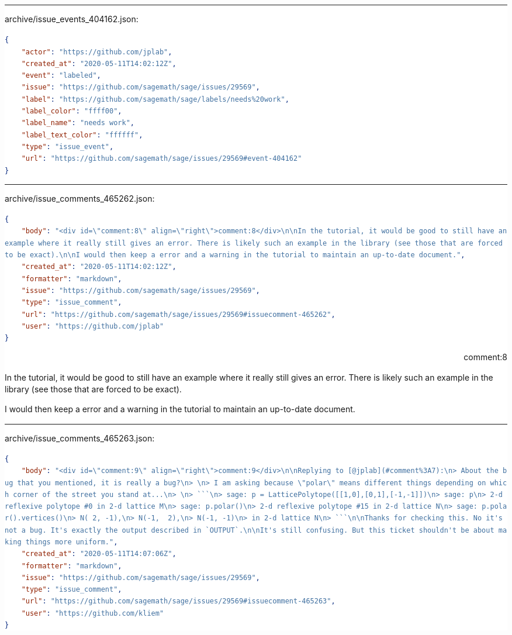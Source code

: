 

---

archive/issue_events_404162.json:
```json
{
    "actor": "https://github.com/jplab",
    "created_at": "2020-05-11T14:02:12Z",
    "event": "labeled",
    "issue": "https://github.com/sagemath/sage/issues/29569",
    "label": "https://github.com/sagemath/sage/labels/needs%20work",
    "label_color": "ffff00",
    "label_name": "needs work",
    "label_text_color": "ffffff",
    "type": "issue_event",
    "url": "https://github.com/sagemath/sage/issues/29569#event-404162"
}
```



---

archive/issue_comments_465262.json:
```json
{
    "body": "<div id=\"comment:8\" align=\"right\">comment:8</div>\n\nIn the tutorial, it would be good to still have an example where it really still gives an error. There is likely such an example in the library (see those that are forced to be exact).\n\nI would then keep a error and a warning in the tutorial to maintain an up-to-date document.",
    "created_at": "2020-05-11T14:02:12Z",
    "formatter": "markdown",
    "issue": "https://github.com/sagemath/sage/issues/29569",
    "type": "issue_comment",
    "url": "https://github.com/sagemath/sage/issues/29569#issuecomment-465262",
    "user": "https://github.com/jplab"
}
```

<div id="comment:8" align="right">comment:8</div>

In the tutorial, it would be good to still have an example where it really still gives an error. There is likely such an example in the library (see those that are forced to be exact).

I would then keep a error and a warning in the tutorial to maintain an up-to-date document.



---

archive/issue_comments_465263.json:
```json
{
    "body": "<div id=\"comment:9\" align=\"right\">comment:9</div>\n\nReplying to [@jplab](#comment%3A7):\n> About the bug that you mentioned, it is really a bug?\n> \n> I am asking because \"polar\" means different things depending on which corner of the street you stand at...\n> \n> ```\n> sage: p = LatticePolytope([[1,0],[0,1],[-1,-1]])\n> sage: p\n> 2-d reflexive polytope #0 in 2-d lattice M\n> sage: p.polar()\n> 2-d reflexive polytope #15 in 2-d lattice N\n> sage: p.polar().vertices()\n> N( 2, -1),\n> N(-1,  2),\n> N(-1, -1)\n> in 2-d lattice N\n> ```\n\nThanks for checking this. No it's not a bug. It's exactly the output described in `OUTPUT`.\n\nIt's still confusing. But this ticket shouldn't be about making things more uniform.",
    "created_at": "2020-05-11T14:07:06Z",
    "formatter": "markdown",
    "issue": "https://github.com/sagemath/sage/issues/29569",
    "type": "issue_comment",
    "url": "https://github.com/sagemath/sage/issues/29569#issuecomment-465263",
    "user": "https://github.com/kliem"
}
```
